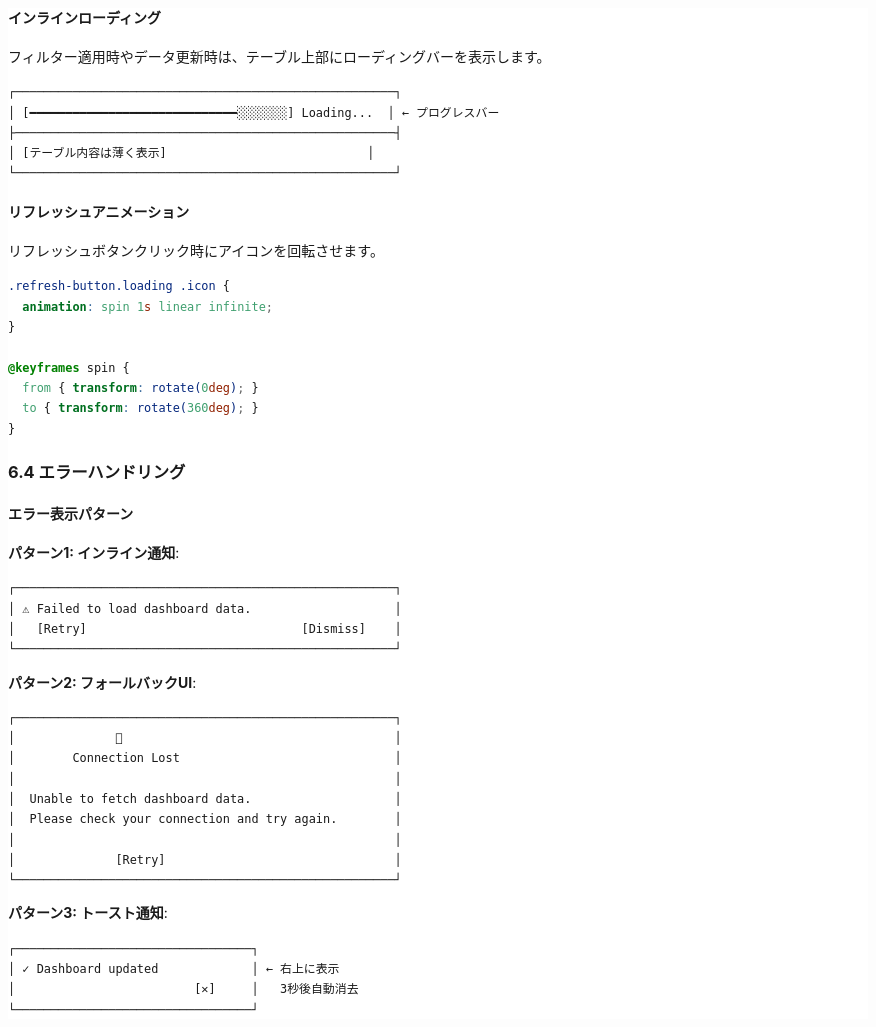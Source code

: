 #### インラインローディング

フィルター適用時やデータ更新時は、テーブル上部にローディングバーを表示します。

```text
┌─────────────────────────────────────────────────────┐
│ [━━━━━━━━━━━━━━━━━━━━━━━━━━━━━░░░░░░░] Loading...  │ ← プログレスバー
├─────────────────────────────────────────────────────┤
│ [テーブル内容は薄く表示]                            │
└─────────────────────────────────────────────────────┘
```

#### リフレッシュアニメーション

リフレッシュボタンクリック時にアイコンを回転させます。

```css
.refresh-button.loading .icon {
  animation: spin 1s linear infinite;
}

@keyframes spin {
  from { transform: rotate(0deg); }
  to { transform: rotate(360deg); }
}
```

### 6.4 エラーハンドリング

#### エラー表示パターン

**パターン1: インライン通知**:

```text
┌─────────────────────────────────────────────────────┐
│ ⚠ Failed to load dashboard data.                    │
│   [Retry]                              [Dismiss]    │
└─────────────────────────────────────────────────────┘
```

**パターン2: フォールバックUI**:

```text
┌─────────────────────────────────────────────────────┐
│              🔌                                      │
│        Connection Lost                              │
│                                                     │
│  Unable to fetch dashboard data.                    │
│  Please check your connection and try again.        │
│                                                     │
│              [Retry]                                │
└─────────────────────────────────────────────────────┘
```

**パターン3: トースト通知**:

```text
┌─────────────────────────────────┐
│ ✓ Dashboard updated             │ ← 右上に表示
│                         [✕]     │   3秒後自動消去
└─────────────────────────────────┘
```
